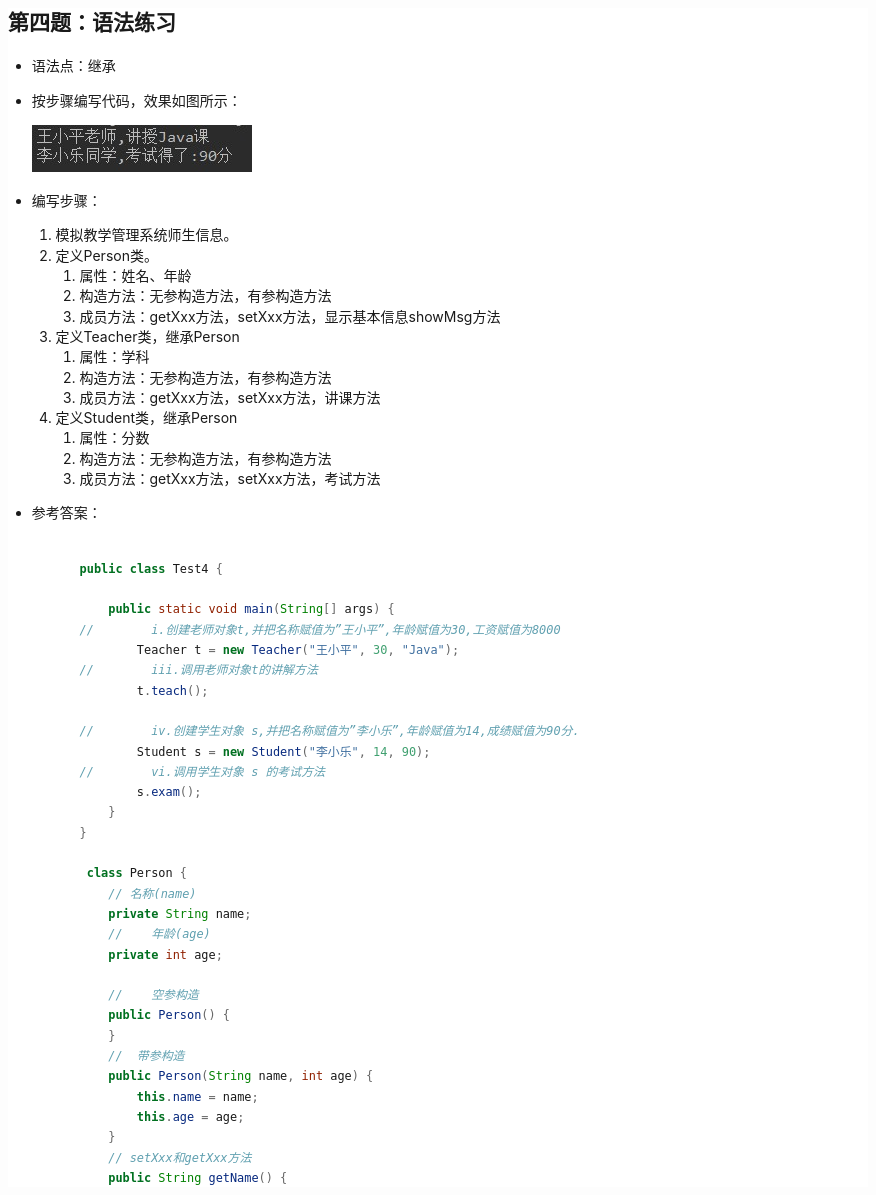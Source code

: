 



## 第四题：语法练习

* 语法点：继承

* 按步骤编写代码，效果如图所示：

  ![](img\\4.jpg)

* 编写步骤：

  1. 模拟教学管理系统师生信息。
  2. 定义Person类。
     1. 属性：姓名、年龄
     2. 构造方法：无参构造方法，有参构造方法
     3. 成员方法：getXxx方法，setXxx方法，显示基本信息showMsg方法
  3. 定义Teacher类，继承Person
     1. 属性：学科
     2. 构造方法：无参构造方法，有参构造方法
     3. 成员方法：getXxx方法，setXxx方法，讲课方法
  4. 定义Student类，继承Person
     1. 属性：分数
     2. 构造方法：无参构造方法，有参构造方法
     3. 成员方法：getXxx方法，setXxx方法，考试方法


* 参考答案：


```java

		  public class Test4 {
		
		      public static void main(String[] args) {
		  //		i.创建老师对象t,并把名称赋值为”王小平”,年龄赋值为30,工资赋值为8000
		          Teacher t = new Teacher("王小平", 30, "Java");
		  //		iii.调用老师对象t的讲解方法
		          t.teach();
		
		  //		iv.创建学生对象 s,并把名称赋值为”李小乐”,年龄赋值为14,成绩赋值为90分.
		          Student s = new Student("李小乐", 14, 90);
		  //		vi.调用学生对象 s 的考试方法
		          s.exam();
		      }
		  }
		
		   class Person {
		      // 名称(name)
		      private String name;
		      //	年龄(age)
		      private int age;
		
		      //	空参构造
		      public Person() {
		      }
		      //  带参构造
		      public Person(String name, int age) {
		          this.name = name;
		          this.age = age;
		      }
		      // setXxx和getXxx方法
		      public String getName() {
```
